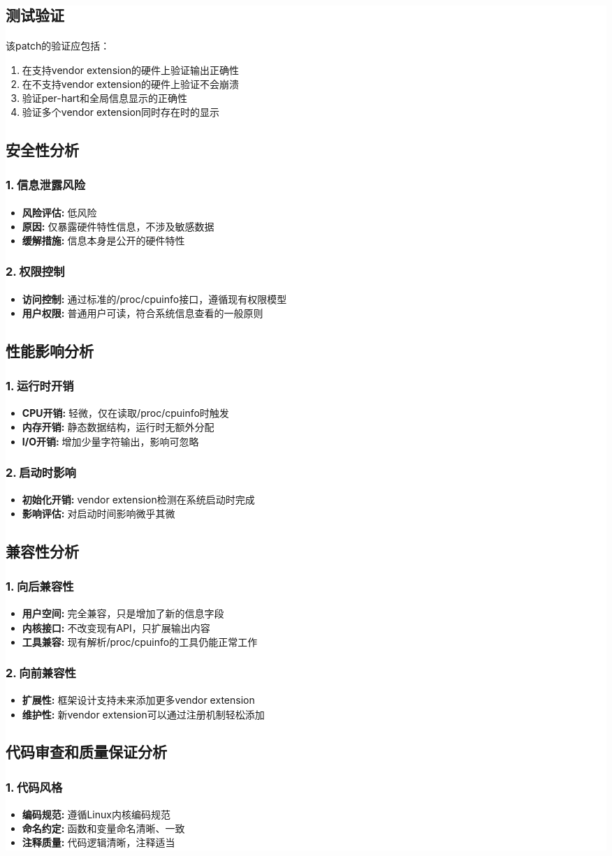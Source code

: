 ## 测试验证

该patch的验证应包括：
1. 在支持vendor extension的硬件上验证输出正确性
2. 在不支持vendor extension的硬件上验证不会崩溃
3. 验证per-hart和全局信息显示的正确性
4. 验证多个vendor extension同时存在时的显示

## 安全性分析

### 1. 信息泄露风险
- **风险评估:** 低风险
- **原因:** 仅暴露硬件特性信息，不涉及敏感数据
- **缓解措施:** 信息本身是公开的硬件特性

### 2. 权限控制
- **访问控制:** 通过标准的/proc/cpuinfo接口，遵循现有权限模型
- **用户权限:** 普通用户可读，符合系统信息查看的一般原则

## 性能影响分析

### 1. 运行时开销
- **CPU开销:** 轻微，仅在读取/proc/cpuinfo时触发
- **内存开销:** 静态数据结构，运行时无额外分配
- **I/O开销:** 增加少量字符输出，影响可忽略

### 2. 启动时影响
- **初始化开销:** vendor extension检测在系统启动时完成
- **影响评估:** 对启动时间影响微乎其微

## 兼容性分析

### 1. 向后兼容性
- **用户空间:** 完全兼容，只是增加了新的信息字段
- **内核接口:** 不改变现有API，只扩展输出内容
- **工具兼容:** 现有解析/proc/cpuinfo的工具仍能正常工作

### 2. 向前兼容性
- **扩展性:** 框架设计支持未来添加更多vendor extension
- **维护性:** 新vendor extension可以通过注册机制轻松添加

## 代码审查和质量保证分析

### 1. 代码风格
- **编码规范:** 遵循Linux内核编码规范
- **命名约定:** 函数和变量命名清晰、一致
- **注释质量:** 代码逻辑清晰，注释适当
